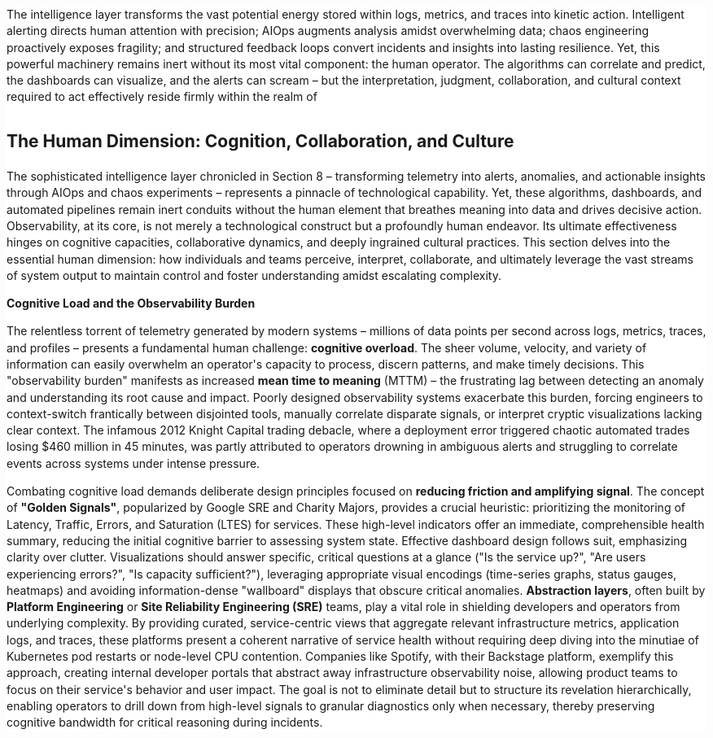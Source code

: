 The intelligence layer transforms the vast potential energy stored within logs, metrics, and traces into kinetic action. Intelligent alerting directs human attention with precision; AIOps augments analysis amidst overwhelming data; chaos engineering proactively exposes fragility; and structured feedback loops convert incidents and insights into lasting resilience. Yet, this powerful machinery remains inert without its most vital component: the human operator. The algorithms can correlate and predict, the dashboards can visualize, and the alerts can scream – but the interpretation, judgment, collaboration, and cultural context required to act effectively reside firmly within the realm of

## The Human Dimension: Cognition, Collaboration, and Culture

The sophisticated intelligence layer chronicled in Section 8 – transforming telemetry into alerts, anomalies, and actionable insights through AIOps and chaos experiments – represents a pinnacle of technological capability. Yet, these algorithms, dashboards, and automated pipelines remain inert conduits without the human element that breathes meaning into data and drives decisive action. Observability, at its core, is not merely a technological construct but a profoundly human endeavor. Its ultimate effectiveness hinges on cognitive capacities, collaborative dynamics, and deeply ingrained cultural practices. This section delves into the essential human dimension: how individuals and teams perceive, interpret, collaborate, and ultimately leverage the vast streams of system output to maintain control and foster understanding amidst escalating complexity.

**Cognitive Load and the Observability Burden**

The relentless torrent of telemetry generated by modern systems – millions of data points per second across logs, metrics, traces, and profiles – presents a fundamental human challenge: **cognitive overload**. The sheer volume, velocity, and variety of information can easily overwhelm an operator's capacity to process, discern patterns, and make timely decisions. This "observability burden" manifests as increased **mean time to meaning** (MTTM) – the frustrating lag between detecting an anomaly and understanding its root cause and impact. Poorly designed observability systems exacerbate this burden, forcing engineers to context-switch frantically between disjointed tools, manually correlate disparate signals, or interpret cryptic visualizations lacking clear context. The infamous 2012 Knight Capital trading debacle, where a deployment error triggered chaotic automated trades losing $460 million in 45 minutes, was partly attributed to operators drowning in ambiguous alerts and struggling to correlate events across systems under intense pressure.

Combating cognitive load demands deliberate design principles focused on **reducing friction and amplifying signal**. The concept of **"Golden Signals"**, popularized by Google SRE and Charity Majors, provides a crucial heuristic: prioritizing the monitoring of Latency, Traffic, Errors, and Saturation (LTES) for services. These high-level indicators offer an immediate, comprehensible health summary, reducing the initial cognitive barrier to assessing system state. Effective dashboard design follows suit, emphasizing clarity over clutter. Visualizations should answer specific, critical questions at a glance ("Is the service up?", "Are users experiencing errors?", "Is capacity sufficient?"), leveraging appropriate visual encodings (time-series graphs, status gauges, heatmaps) and avoiding information-dense "wallboard" displays that obscure critical anomalies. **Abstraction layers**, often built by **Platform Engineering** or **Site Reliability Engineering (SRE)** teams, play a vital role in shielding developers and operators from underlying complexity. By providing curated, service-centric views that aggregate relevant infrastructure metrics, application logs, and traces, these platforms present a coherent narrative of service health without requiring deep diving into the minutiae of Kubernetes pod restarts or node-level CPU contention. Companies like Spotify, with their Backstage platform, exemplify this approach, creating internal developer portals that abstract away infrastructure observability noise, allowing product teams to focus on their service's behavior and user impact. The goal is not to eliminate detail but to structure its revelation hierarchically, enabling operators to drill down from high-level signals to granular diagnostics only when necessary, thereby preserving cognitive bandwidth for critical reasoning during incidents.
